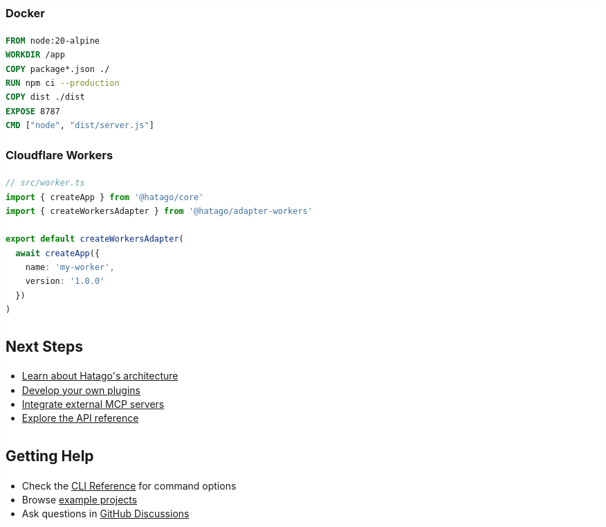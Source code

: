 ### Docker

```dockerfile
FROM node:20-alpine
WORKDIR /app
COPY package*.json ./
RUN npm ci --production
COPY dist ./dist
EXPOSE 8787
CMD ["node", "dist/server.js"]
```

### Cloudflare Workers

```typescript
// src/worker.ts
import { createApp } from '@hatago/core'
import { createWorkersAdapter } from '@hatago/adapter-workers'

export default createWorkersAdapter(
  await createApp({
    name: 'my-worker',
    version: '1.0.0'
  })
)
```

## Next Steps

- [Learn about Hatago's architecture](./architecture.md)
- [Develop your own plugins](./guides/plugin-development.md)
- [Integrate external MCP servers](./guides/external-mcp-servers.md)
- [Explore the API reference](./api-reference.md)

## Getting Help

- Check the [CLI Reference](./cli/README.md) for command options
- Browse [example projects](https://github.com/himorishige/hatago/tree/main/apps)
- Ask questions in [GitHub Discussions](https://github.com/himorishige/hatago/discussions)